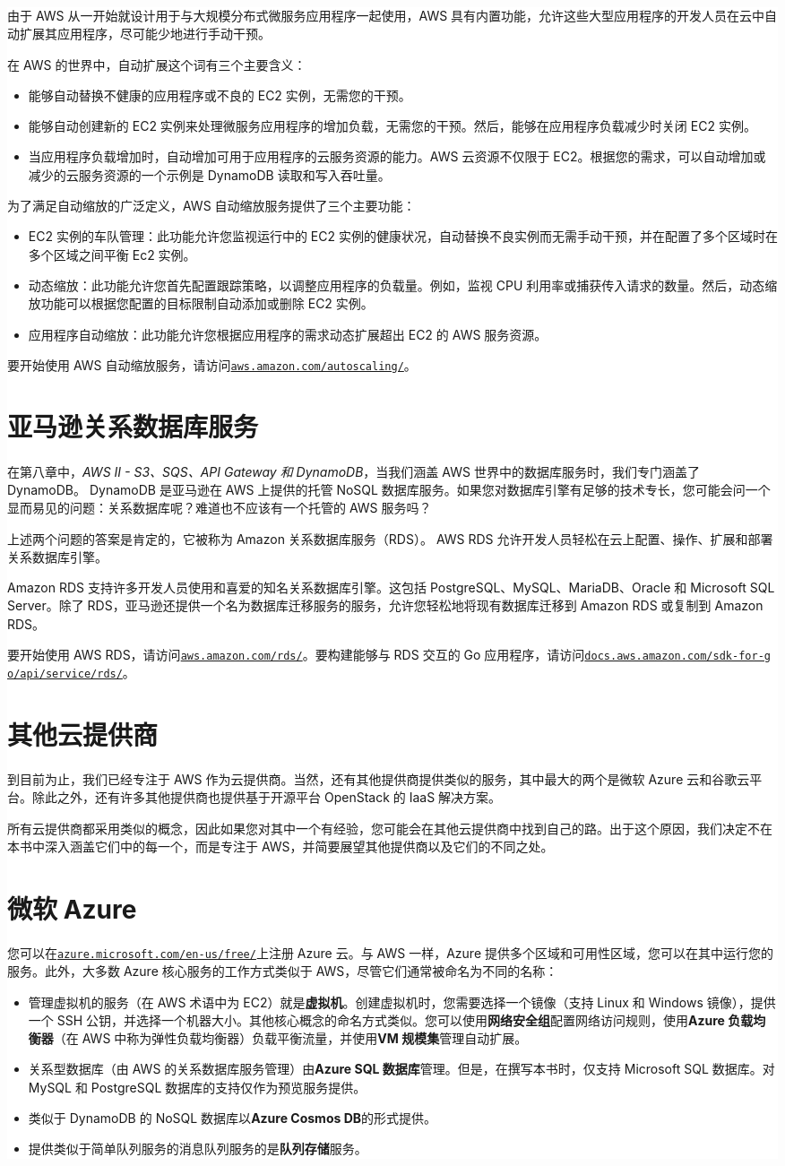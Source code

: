由于 AWS 从一开始就设计用于与大规模分布式微服务应用程序一起使用，AWS 具有内置功能，允许这些大型应用程序的开发人员在云中自动扩展其应用程序，尽可能少地进行手动干预。

在 AWS 的世界中，自动扩展这个词有三个主要含义：

+   能够自动替换不健康的应用程序或不良的 EC2 实例，无需您的干预。

+   能够自动创建新的 EC2 实例来处理微服务应用程序的增加负载，无需您的干预。然后，能够在应用程序负载减少时关闭 EC2 实例。

+   当应用程序负载增加时，自动增加可用于应用程序的云服务资源的能力。AWS 云资源不仅限于 EC2。根据您的需求，可以自动增加或减少的云服务资源的一个示例是 DynamoDB 读取和写入吞吐量。

为了满足自动缩放的广泛定义，AWS 自动缩放服务提供了三个主要功能：

+   EC2 实例的车队管理：此功能允许您监视运行中的 EC2 实例的健康状况，自动替换不良实例而无需手动干预，并在配置了多个区域时在多个区域之间平衡 Ec2 实例。

+   动态缩放：此功能允许您首先配置跟踪策略，以调整应用程序的负载量。例如，监视 CPU 利用率或捕获传入请求的数量。然后，动态缩放功能可以根据您配置的目标限制自动添加或删除 EC2 实例。

+   应用程序自动缩放：此功能允许您根据应用程序的需求动态扩展超出 EC2 的 AWS 服务资源。

要开始使用 AWS 自动缩放服务，请访问[`aws.amazon.com/autoscaling/`](https://aws.amazon.com/autoscaling/)。

# 亚马逊关系数据库服务

在第八章中，*AWS II - S3、SQS、API Gateway 和 DynamoDB*，当我们涵盖 AWS 世界中的数据库服务时，我们专门涵盖了 DynamoDB。 DynamoDB 是亚马逊在 AWS 上提供的托管 NoSQL 数据库服务。如果您对数据库引擎有足够的技术专长，您可能会问一个显而易见的问题：关系数据库呢？难道也不应该有一个托管的 AWS 服务吗？

上述两个问题的答案是肯定的，它被称为 Amazon 关系数据库服务（RDS）。 AWS RDS 允许开发人员轻松在云上配置、操作、扩展和部署关系数据库引擎。

Amazon RDS 支持许多开发人员使用和喜爱的知名关系数据库引擎。这包括 PostgreSQL、MySQL、MariaDB、Oracle 和 Microsoft SQL Server。除了 RDS，亚马逊还提供一个名为数据库迁移服务的服务，允许您轻松地将现有数据库迁移到 Amazon RDS 或复制到 Amazon RDS。

要开始使用 AWS RDS，请访问[`aws.amazon.com/rds/`](https://aws.amazon.com/rds/)。要构建能够与 RDS 交互的 Go 应用程序，请访问[`docs.aws.amazon.com/sdk-for-go/api/service/rds/`](https://docs.aws.amazon.com/sdk-for-go/api/service/rds/)。

# 其他云提供商

到目前为止，我们已经专注于 AWS 作为云提供商。当然，还有其他提供商提供类似的服务，其中最大的两个是微软 Azure 云和谷歌云平台。除此之外，还有许多其他提供商也提供基于开源平台 OpenStack 的 IaaS 解决方案。

所有云提供商都采用类似的概念，因此如果您对其中一个有经验，您可能会在其他云提供商中找到自己的路。出于这个原因，我们决定不在本书中深入涵盖它们中的每一个，而是专注于 AWS，并简要展望其他提供商以及它们的不同之处。

# 微软 Azure

您可以在[`azure.microsoft.com/en-us/free/`](https://azure.microsoft.com/en-us/free/)上注册 Azure 云。与 AWS 一样，Azure 提供多个区域和可用性区域，您可以在其中运行您的服务。此外，大多数 Azure 核心服务的工作方式类似于 AWS，尽管它们通常被命名为不同的名称：

+   管理虚拟机的服务（在 AWS 术语中为 EC2）就是**虚拟机**。创建虚拟机时，您需要选择一个镜像（支持 Linux 和 Windows 镜像），提供一个 SSH 公钥，并选择一个机器大小。其他核心概念的命名方式类似。您可以使用**网络安全组**配置网络访问规则，使用**Azure 负载均衡器**（在 AWS 中称为弹性负载均衡器）负载平衡流量，并使用**VM 规模集**管理自动扩展。

+   关系型数据库（由 AWS 的关系数据库服务管理）由**Azure SQL 数据库**管理。但是，在撰写本书时，仅支持 Microsoft SQL 数据库。对 MySQL 和 PostgreSQL 数据库的支持仅作为预览服务提供。

+   类似于 DynamoDB 的 NoSQL 数据库以**Azure Cosmos DB**的形式提供。

+   提供类似于简单队列服务的消息队列服务的是**队列存储**服务。
